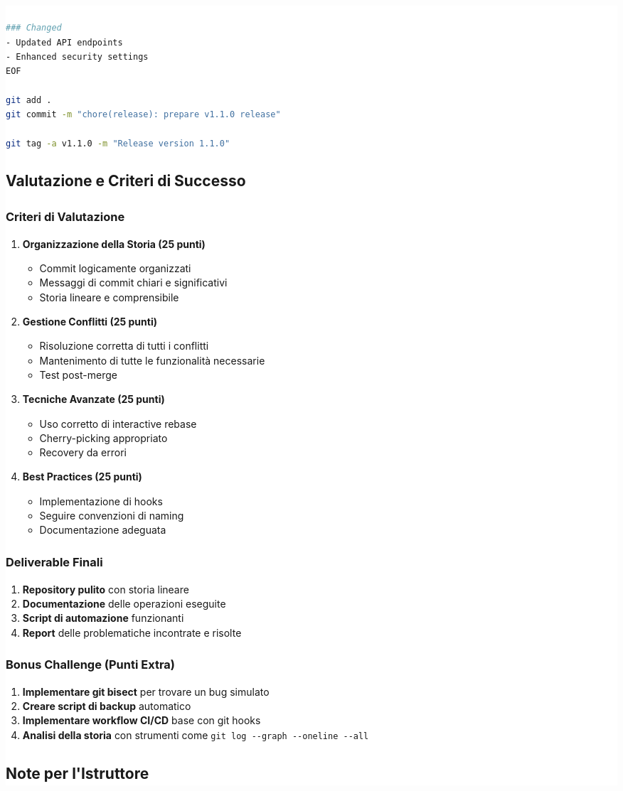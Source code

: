 ```bash

### Changed
- Updated API endpoints
- Enhanced security settings
EOF

git add .
git commit -m "chore(release): prepare v1.1.0 release"

git tag -a v1.1.0 -m "Release version 1.1.0"
```

## Valutazione e Criteri di Successo

### Criteri di Valutazione

1. **Organizzazione della Storia (25 punti)**
   - Commit logicamente organizzati
   - Messaggi di commit chiari e significativi
   - Storia lineare e comprensibile

2. **Gestione Conflitti (25 punti)**
   - Risoluzione corretta di tutti i conflitti
   - Mantenimento di tutte le funzionalità necessarie
   - Test post-merge

3. **Tecniche Avanzate (25 punti)**
   - Uso corretto di interactive rebase
   - Cherry-picking appropriato
   - Recovery da errori

4. **Best Practices (25 punti)**
   - Implementazione di hooks
   - Seguire convenzioni di naming
   - Documentazione adeguata

### Deliverable Finali

1. **Repository pulito** con storia lineare
2. **Documentazione** delle operazioni eseguite
3. **Script di automazione** funzionanti
4. **Report** delle problematiche incontrate e risolte

### Bonus Challenge (Punti Extra)

1. **Implementare git bisect** per trovare un bug simulato
2. **Creare script di backup** automatico
3. **Implementare workflow CI/CD** base con git hooks
4. **Analisi della storia** con strumenti come `git log --graph --oneline --all`

## Note per l'Istruttore
